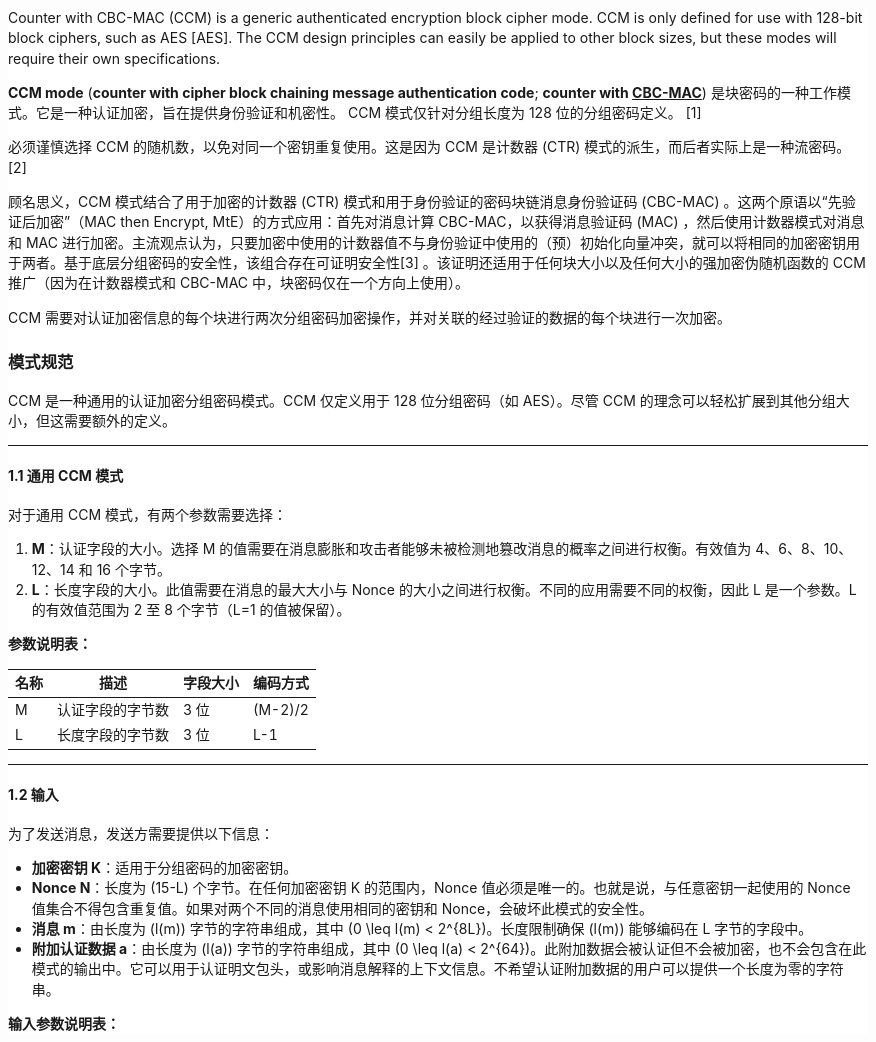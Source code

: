 
Counter with CBC-MAC (CCM) is a generic authenticated encryption
   block cipher mode.  CCM is only defined for use with 128-bit block
   ciphers, such as AES [AES].  The CCM design principles can easily be
   applied to other block sizes, but these modes will require their own
   specifications.

**CCM mode** (**counter with cipher block chaining message authentication code**; **counter with [CBC-MAC](https://en.wikipedia.org/wiki/CBC-MAC "CBC-MAC")**) 是块密码的一种工作模式。它是一种认证加密，旨在提供身份验证和机密性。 CCM 模式仅针对分组长度为 128 位的分组密码定义。 [1]

必须谨慎选择 CCM 的随机数，以免对同一个密钥重复使用。这是因为 CCM 是计数器 (CTR) 模式的派生，而后者实际上是一种流密码。 [2]

顾名思义，CCM 模式结合了用于加密的计数器 (CTR) 模式和用于身份验证的密码块链消息身份验证码 (CBC-MAC) 。这两个原语以“先验证后加密”（MAC then Encrypt, MtE）的方式应用：首先对消息计算 CBC-MAC，以获得消息验证码 (MAC) ，然后使用计数器模式对消息和 MAC 进行加密。主流观点认为，只要加密中使用的计数器值不与身份验证中使用的（预）初始化向量冲突，就可以将相同的加密密钥用于两者。基于底层分组密码的安全性，该组合存在可证明安全性[3] 。该证明还适用于任何块大小以及任何大小的强加密伪随机函数的 CCM 推广（因为在计数器模式和 CBC-MAC 中，块密码仅在一个方向上使用）。

CCM 需要对认证加密信息的每个块进行两次分组密码加密操作，并对关联的经过验证的数据的每个块进行一次加密。


### 模式规范

CCM 是一种通用的认证加密分组密码模式。CCM 仅定义用于 128 位分组密码（如 AES）。尽管 CCM 的理念可以轻松扩展到其他分组大小，但这需要额外的定义。

---

#### 1.1 通用 CCM 模式

对于通用 CCM 模式，有两个参数需要选择：

1. **M**：认证字段的大小。选择 M 的值需要在消息膨胀和攻击者能够未被检测地篡改消息的概率之间进行权衡。有效值为 4、6、8、10、12、14 和 16 个字节。
2. **L**：长度字段的大小。此值需要在消息的最大大小与 Nonce 的大小之间进行权衡。不同的应用需要不同的权衡，因此 L 是一个参数。L 的有效值范围为 2 至 8 个字节（L=1 的值被保留）。

**参数说明表：**

| 名称 | 描述                         | 字段大小 | 编码方式 |
|------|------------------------------|----------|----------|
| M    | 认证字段的字节数             | 3 位      | (M-2)/2  |
| L    | 长度字段的字节数             | 3 位      | L-1      |

---

#### 1.2 输入

为了发送消息，发送方需要提供以下信息：

- **加密密钥 K**：适用于分组密码的加密密钥。
- **Nonce N**：长度为 \(15-L\) 个字节。在任何加密密钥 K 的范围内，Nonce 值必须是唯一的。也就是说，与任意密钥一起使用的 Nonce 值集合不得包含重复值。如果对两个不同的消息使用相同的密钥和 Nonce，会破坏此模式的安全性。
- **消息 m**：由长度为 \(l(m)\) 字节的字符串组成，其中 \(0 \leq l(m) < 2^{8L}\)。长度限制确保 \(l(m)\) 能够编码在 L 字节的字段中。
- **附加认证数据 a**：由长度为 \(l(a)\) 字节的字符串组成，其中 \(0 \leq l(a) < 2^{64}\)。此附加数据会被认证但不会被加密，也不会包含在此模式的输出中。它可以用于认证明文包头，或影响消息解释的上下文信息。不希望认证附加数据的用户可以提供一个长度为零的字符串。

**输入参数说明表：**
